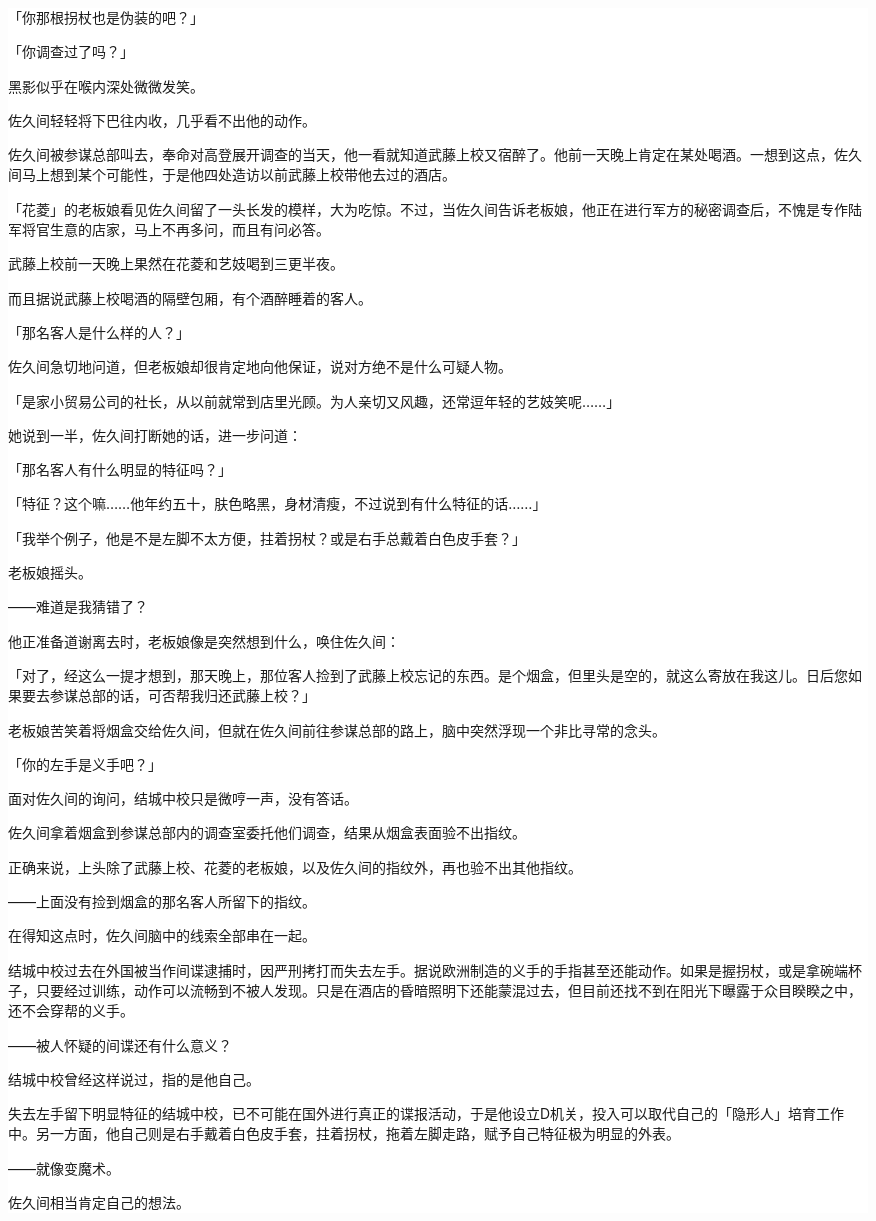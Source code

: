 「你那根拐杖也是伪装的吧？」

「你调查过了吗？」

黑影似乎在喉内深处微微发笑。

佐久间轻轻将下巴往内收，几乎看不出他的动作。

佐久间被参谋总部叫去，奉命对高登展开调查的当天，他一看就知道武藤上校又宿醉了。他前一天晚上肯定在某处喝酒。一想到这点，佐久间马上想到某个可能性，于是他四处造访以前武藤上校带他去过的酒店。

「花菱」的老板娘看见佐久间留了一头长发的模样，大为吃惊。不过，当佐久间告诉老板娘，他正在进行军方的秘密调查后，不愧是专作陆军将官生意的店家，马上不再多问，而且有问必答。

武藤上校前一天晚上果然在花菱和艺妓喝到三更半夜。

而且据说武藤上校喝酒的隔壁包厢，有个酒醉睡着的客人。

「那名客人是什么样的人？」

佐久间急切地问道，但老板娘却很肯定地向他保证，说对方绝不是什么可疑人物。

「是家小贸易公司的社长，从以前就常到店里光顾。为人亲切又风趣，还常逗年轻的艺妓笑呢……」

她说到一半，佐久间打断她的话，进一步问道：

「那名客人有什么明显的特征吗？」

「特征？这个嘛……他年约五十，肤色略黑，身材清瘦，不过说到有什么特征的话……」

「我举个例子，他是不是左脚不太方便，拄着拐杖？或是右手总戴着白色皮手套？」

老板娘摇头。

——难道是我猜错了？

他正准备道谢离去时，老板娘像是突然想到什么，唤住佐久间：

「对了，经这么一提才想到，那天晚上，那位客人捡到了武藤上校忘记的东西。是个烟盒，但里头是空的，就这么寄放在我这儿。日后您如果要去参谋总部的话，可否帮我归还武藤上校？」

老板娘苦笑着将烟盒交给佐久间，但就在佐久间前往参谋总部的路上，脑中突然浮现一个非比寻常的念头。

「你的左手是义手吧？」

面对佐久间的询问，结城中校只是微哼一声，没有答话。

佐久间拿着烟盒到参谋总部内的调查室委托他们调查，结果从烟盒表面验不出指纹。

正确来说，上头除了武藤上校、花菱的老板娘，以及佐久间的指纹外，再也验不出其他指纹。

——上面没有捡到烟盒的那名客人所留下的指纹。

在得知这点时，佐久间脑中的线索全部串在一起。

结城中校过去在外国被当作间谍逮捕时，因严刑拷打而失去左手。据说欧洲制造的义手的手指甚至还能动作。如果是握拐杖，或是拿碗端杯子，只要经过训练，动作可以流畅到不被人发现。只是在酒店的昏暗照明下还能蒙混过去，但目前还找不到在阳光下曝露于众目睽睽之中，还不会穿帮的义手。

——被人怀疑的间谍还有什么意义？

结城中校曾经这样说过，指的是他自己。

失去左手留下明显特征的结城中校，已不可能在国外进行真正的谍报活动，于是他设立D机关，投入可以取代自己的「隐形人」培育工作中。另一方面，他自己则是右手戴着白色皮手套，拄着拐杖，拖着左脚走路，赋予自己特征极为明显的外表。

——就像变魔术。

佐久间相当肯定自己的想法。
